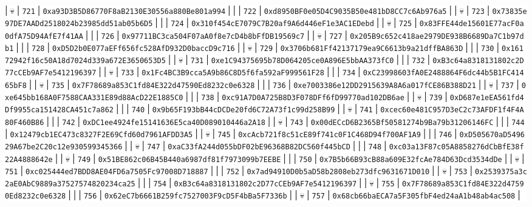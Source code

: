 | 💀 | `721` | `0xa93D3B5D86770F8aB2130E30556a880Be801a994` |
|  | `722` | `0xd8950BF0e05D4C9035B50e481bD8CC7c6Ab976a5` |
| 💀 | `723` | `0x73835e97DE7AADd2518024b23985dd51ab05b6D5` |
|  | `724` | `0x310f454cE7079C7B20af9A6d446eF1e3AC1EDebd` |
| 💀 | `725` | `0x83FFE44de15601E77acF0a0dfA75D94AfE7f41AA` |
|  | `726` | `0x97711BC3ca504F07aA0f8e7cD4b8bFfDB19569c7` |
| 💀 | `727` | `0x205B9c652c418ae2979DE938B6689Da7C1b97db1` |
|  | `728` | `0xD5D2b0E077aEFf656fc528AfD932D0baccD9c716` |
| 💀 | `729` | `0x3706b681Ff42137179ea9C6613b9a21dffBA863D` |
|  | `730` | `0x16172942f16c50A18d7024d339a672E3650653D5` |
| 💀 | `731` | `0xe1C94375695b78D064205ce0A896E5bbAA373fC0` |
|  | `732` | `0xB3c64a8318131802c2D77cCEb9AF7e5412196397` |
| 💀 | `733` | `0x1Fc4BC3B9cca5A9b86C8D5f6fa592aF999561F28` |
|  | `734` | `0xC23998603fA0E2488864F6dc44b5B1FC41465bF8` |
| 💀 | `735` | `0x7F78689a853C1fd84E322d47590Ed8232c0e6328` |
|  | `736` | `0xe7003386e12DD2915639A8A6a017fCE86B388D21` |
| 💀 | `737` | `0xe645bb168A0F7588CAA331E89d88AcD22E1885C0` |
|  | `738` | `0xc91A7D0A725B8D3F078DFf6fD99770ad102DB6ae` |
| 💀 | `739` | `0xD687e1eEA561fd4Df9955ca151428CA451c7a862` |
|  | `740` | `0x9b65F193bB44cDCDe20fd6C72A73f1c99d258B99` |
| 💀 | `741` | `0xcec60e481C957D3eC2c73AFDF1f4F4A80F460B86` |
|  | `742` | `0xDC1ee4924fe15141636E5ca40D089010446a2A18` |
| 💀 | `743` | `0x00dECcD6B2365Bf50581274b9Ba79b31206146FC` |
|  | `744` | `0x12479cb1EC473c8327F2E69Cfd60d7961AFDD3A5` |
| 💀 | `745` | `0xcAcb721f8c51cE89f741c0F1C468D94f700AF1A9` |
|  | `746` | `0xD505670aD549629A67be2C20c12e930599345366` |
| 💀 | `747` | `0xaC33fA244d055bDF02bE96368B82DC560f445bCD` |
|  | `748` | `0xc03a13F87c05A8858276dCbBfE38f22A4888642e` |
| 💀 | `749` | `0x51BE862c06B45B440a6987df81f7973099b7EEBE` |
|  | `750` | `0x7B5b66B93cB88a609E32fcAe784D63Dcd3534dDe` |
| 💀 | `751` | `0xc025444ed7BDD8AE04FD6a7505Fc97008D718887` |
|  | `752` | `0x7ad94910D0b5aD58b2808eb273dfc9631671D010` |
| 💀 | `753` | `0x2539375a3c2aE0AbC9889a37527574820234ca25` |
|  | `754` | `0xB3c64a8318131802c2D77cCEb9AF7e5412196397` |
| 💀 | `755` | `0x7F78689a853C1fd84E322d47590Ed8232c0e6328` |
|  | `756` | `0x62eC7b6661B259fc7527003F9cD5F4bBa5F7336b` |
| 💀 | `757` | `0x68cb66baECA7a5F305fbF4ed24aA1b48ab4ac508` |
